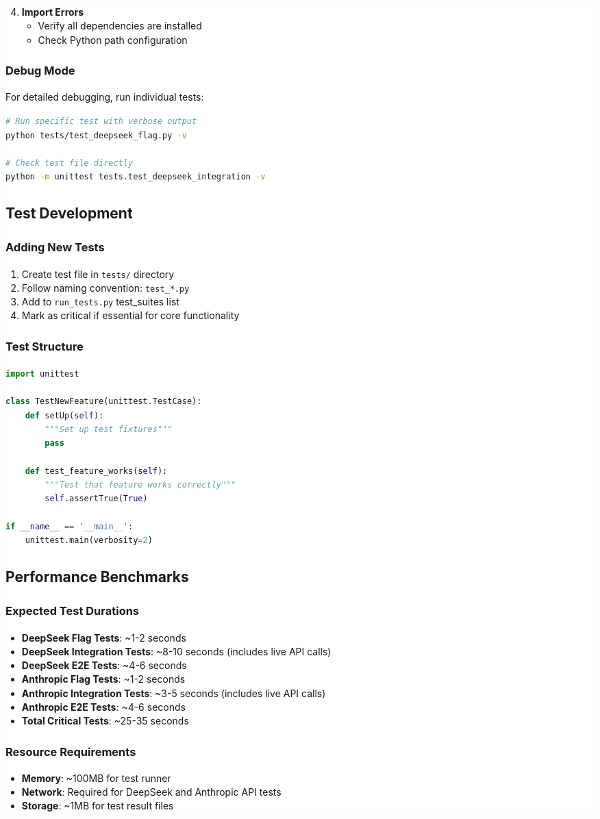 4. **Import Errors**
   - Verify all dependencies are installed
   - Check Python path configuration

### Debug Mode
For detailed debugging, run individual tests:
```bash
# Run specific test with verbose output
python tests/test_deepseek_flag.py -v

# Check test file directly
python -m unittest tests.test_deepseek_integration -v
```

## Test Development

### Adding New Tests
1. Create test file in `tests/` directory
2. Follow naming convention: `test_*.py`
3. Add to `run_tests.py` test_suites list
4. Mark as critical if essential for core functionality

### Test Structure
```python
import unittest

class TestNewFeature(unittest.TestCase):
    def setUp(self):
        """Set up test fixtures"""
        pass
    
    def test_feature_works(self):
        """Test that feature works correctly"""
        self.assertTrue(True)

if __name__ == '__main__':
    unittest.main(verbosity=2)
```

## Performance Benchmarks

### Expected Test Durations
- **DeepSeek Flag Tests**: ~1-2 seconds
- **DeepSeek Integration Tests**: ~8-10 seconds (includes live API calls)
- **DeepSeek E2E Tests**: ~4-6 seconds
- **Anthropic Flag Tests**: ~1-2 seconds
- **Anthropic Integration Tests**: ~3-5 seconds (includes live API calls)
- **Anthropic E2E Tests**: ~4-6 seconds
- **Total Critical Tests**: ~25-35 seconds

### Resource Requirements
- **Memory**: ~100MB for test runner
- **Network**: Required for DeepSeek and Anthropic API tests
- **Storage**: ~1MB for test result files